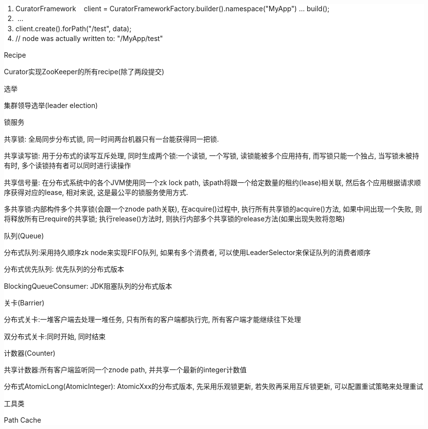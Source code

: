   
  
  <ol class="dp-j" start="1">
    <li>
      CuratorFramework    client = CuratorFrameworkFactory.builder().namespace(<span class="string">"MyApp") ... build();
    </li>
    <li>
       …
    </li>
    <li>
      client.create().forPath(<span class="string">"/test", data);
    </li>
    <li>
      <span class="comment">// node was actually written to: "/MyApp/test"
    </li>
  </ol>

Recipe

Curator实现ZooKeeper的所有recipe(除了两段提交)
  
选举
  
集群领导选举(leader election)

锁服务
  
共享锁: 全局同步分布式锁, 同一时间两台机器只有一台能获得同一把锁.
  
共享读写锁: 用于分布式的读写互斥处理, 同时生成两个锁:一个读锁, 一个写锁, 读锁能被多个应用持有, 而写锁只能一个独占, 当写锁未被持有时, 多个读锁持有者可以同时进行读操作
  
共享信号量: 在分布式系统中的各个JVM使用同一个zk lock path, 该path将跟一个给定数量的租约(lease)相关联, 然后各个应用根据请求顺序获得对应的lease, 相对来说, 这是最公平的锁服务使用方式.
  
多共享锁:内部构件多个共享锁(会跟一个znode path关联), 在acquire()过程中, 执行所有共享锁的acquire()方法, 如果中间出现一个失败, 则将释放所有已require的共享锁; 执行release()方法时, 则执行内部多个共享锁的release方法(如果出现失败将忽略)

队列(Queue)
  
分布式队列:采用持久顺序zk node来实现FIFO队列, 如果有多个消费者, 可以使用LeaderSelector来保证队列的消费者顺序
  
分布式优先队列: 优先队列的分布式版本
  
BlockingQueueConsumer: JDK阻塞队列的分布式版本

关卡(Barrier)
  
分布式关卡:一堆客户端去处理一堆任务, 只有所有的客户端都执行完, 所有客户端才能继续往下处理
  
双分布式关卡:同时开始, 同时结束

计数器(Counter)
  
共享计数器:所有客户端监听同一个znode path, 并共享一个最新的integer计数值
  
分布式AtomicLong(AtomicInteger): AtomicXxx的分布式版本, 先采用乐观锁更新, 若失败再采用互斥锁更新, 可以配置重试策略来处理重试

工具类

Path Cache
  